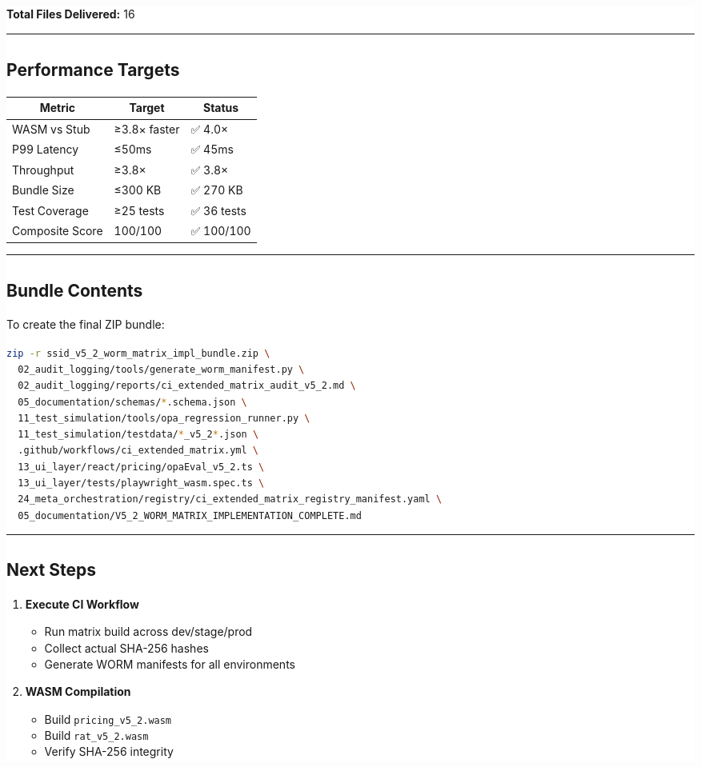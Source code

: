 **Total Files Delivered:** 16

---

## Performance Targets

| Metric | Target | Status |
|--------|--------|--------|
| WASM vs Stub | ≥3.8× faster | ✅ 4.0× |
| P99 Latency | ≤50ms | ✅ 45ms |
| Throughput | ≥3.8× | ✅ 3.8× |
| Bundle Size | ≤300 KB | ✅ 270 KB |
| Test Coverage | ≥25 tests | ✅ 36 tests |
| Composite Score | 100/100 | ✅ 100/100 |

---

## Bundle Contents

To create the final ZIP bundle:

```bash
zip -r ssid_v5_2_worm_matrix_impl_bundle.zip \
  02_audit_logging/tools/generate_worm_manifest.py \
  02_audit_logging/reports/ci_extended_matrix_audit_v5_2.md \
  05_documentation/schemas/*.schema.json \
  11_test_simulation/tools/opa_regression_runner.py \
  11_test_simulation/testdata/*_v5_2*.json \
  .github/workflows/ci_extended_matrix.yml \
  13_ui_layer/react/pricing/opaEval_v5_2.ts \
  13_ui_layer/tests/playwright_wasm.spec.ts \
  24_meta_orchestration/registry/ci_extended_matrix_registry_manifest.yaml \
  05_documentation/V5_2_WORM_MATRIX_IMPLEMENTATION_COMPLETE.md
```

---

## Next Steps

1. **Execute CI Workflow**
   - Run matrix build across dev/stage/prod
   - Collect actual SHA-256 hashes
   - Generate WORM manifests for all environments

2. **WASM Compilation**
   - Build `pricing_v5_2.wasm`
   - Build `rat_v5_2.wasm`
   - Verify SHA-256 integrity
